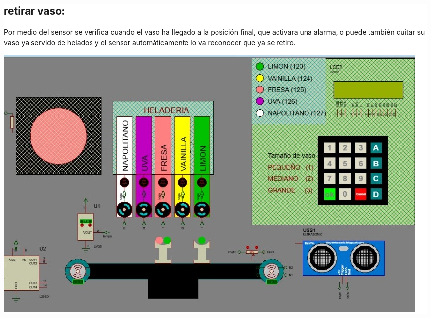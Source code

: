    ## retirar vaso:
   
   Por medio del sensor se verifica cuando el vaso ha llegado a la posición final, que activara una alarma, o puede también quitar su vaso ya servido de helados y el sensor automáticamente lo va reconocer que ya se retiro.
   
 
 
 ![Descripción de la imagen](/imagenes/g1.jpeg)
 
 
 
 
